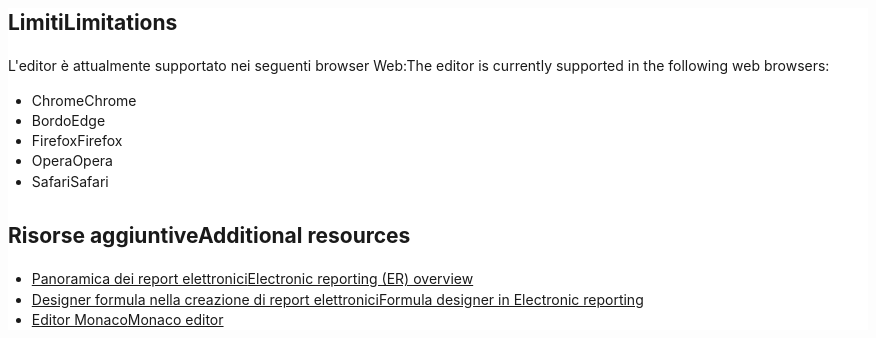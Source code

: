 ## <a name="limitations"></a><span data-ttu-id="87ca3-187">Limiti</span><span class="sxs-lookup"><span data-stu-id="87ca3-187">Limitations</span></span>

<span data-ttu-id="87ca3-188">L'editor è attualmente supportato nei seguenti browser Web:</span><span class="sxs-lookup"><span data-stu-id="87ca3-188">The editor is currently supported in the following web browsers:</span></span>

- <span data-ttu-id="87ca3-189">Chrome</span><span class="sxs-lookup"><span data-stu-id="87ca3-189">Chrome</span></span>
- <span data-ttu-id="87ca3-190">Bordo</span><span class="sxs-lookup"><span data-stu-id="87ca3-190">Edge</span></span>
- <span data-ttu-id="87ca3-191">Firefox</span><span class="sxs-lookup"><span data-stu-id="87ca3-191">Firefox</span></span>
- <span data-ttu-id="87ca3-192">Opera</span><span class="sxs-lookup"><span data-stu-id="87ca3-192">Opera</span></span>
- <span data-ttu-id="87ca3-193">Safari</span><span class="sxs-lookup"><span data-stu-id="87ca3-193">Safari</span></span>

## <a name="additional-resources"></a><span data-ttu-id="87ca3-194">Risorse aggiuntive</span><span class="sxs-lookup"><span data-stu-id="87ca3-194">Additional resources</span></span>

- [<span data-ttu-id="87ca3-195">Panoramica dei report elettronici</span><span class="sxs-lookup"><span data-stu-id="87ca3-195">Electronic reporting (ER) overview</span></span>](general-electronic-reporting.md)
- [<span data-ttu-id="87ca3-196">Designer formula nella creazione di report elettronici</span><span class="sxs-lookup"><span data-stu-id="87ca3-196">Formula designer in Electronic reporting</span></span>](general-electronic-reporting-formula-designer.md)
- [<span data-ttu-id="87ca3-197">Editor Monaco</span><span class="sxs-lookup"><span data-stu-id="87ca3-197">Monaco editor</span></span>](https://microsoft.github.io/monaco-editor)
